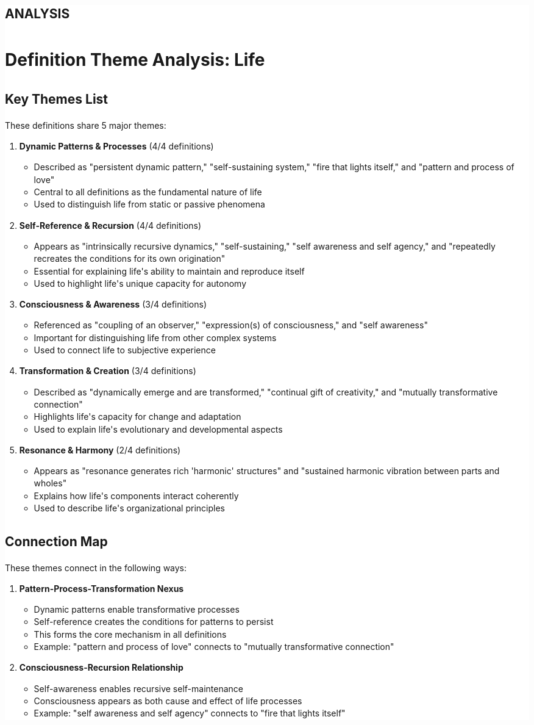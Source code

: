 ## ANALYSIS

# Definition Theme Analysis: Life

## Key Themes List

These definitions share 5 major themes:

1. **Dynamic Patterns & Processes** (4/4 definitions)
   - Described as "persistent dynamic pattern," "self-sustaining system," "fire that lights itself," and "pattern and process of love"
   - Central to all definitions as the fundamental nature of life
   - Used to distinguish life from static or passive phenomena

2. **Self-Reference & Recursion** (4/4 definitions)
   - Appears as "intrinsically recursive dynamics," "self-sustaining," "self awareness and self agency," and "repeatedly recreates the conditions for its own origination"
   - Essential for explaining life's ability to maintain and reproduce itself
   - Used to highlight life's unique capacity for autonomy

3. **Consciousness & Awareness** (3/4 definitions)
   - Referenced as "coupling of an observer," "expression(s) of consciousness," and "self awareness"
   - Important for distinguishing life from other complex systems
   - Used to connect life to subjective experience

4. **Transformation & Creation** (3/4 definitions)
   - Described as "dynamically emerge and are transformed," "continual gift of creativity," and "mutually transformative connection"
   - Highlights life's capacity for change and adaptation
   - Used to explain life's evolutionary and developmental aspects

5. **Resonance & Harmony** (2/4 definitions)
   - Appears as "resonance generates rich 'harmonic' structures" and "sustained harmonic vibration between parts and wholes"
   - Explains how life's components interact coherently
   - Used to describe life's organizational principles

## Connection Map

These themes connect in the following ways:

1. **Pattern-Process-Transformation Nexus**
   - Dynamic patterns enable transformative processes
   - Self-reference creates the conditions for patterns to persist
   - This forms the core mechanism in all definitions
   - Example: "pattern and process of love" connects to "mutually transformative connection"

2. **Consciousness-Recursion Relationship**
   - Self-awareness enables recursive self-maintenance
   - Consciousness appears as both cause and effect of life processes
   - Example: "self awareness and self agency" connects to "fire that lights itself"
